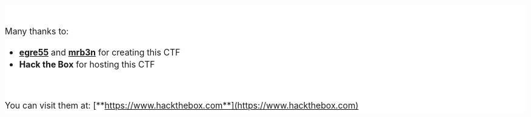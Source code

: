 <br>

Many thanks to:
- [**egre55**](https://app.hackthebox.com/users/1190) and [**mrb3n**](https://app.hackthebox.com/users/2984) for creating this CTF
- **Hack the Box** for hosting this CTF

<br>

You can visit them at: [**https://www.hackthebox.com**](https://www.hackthebox.com)